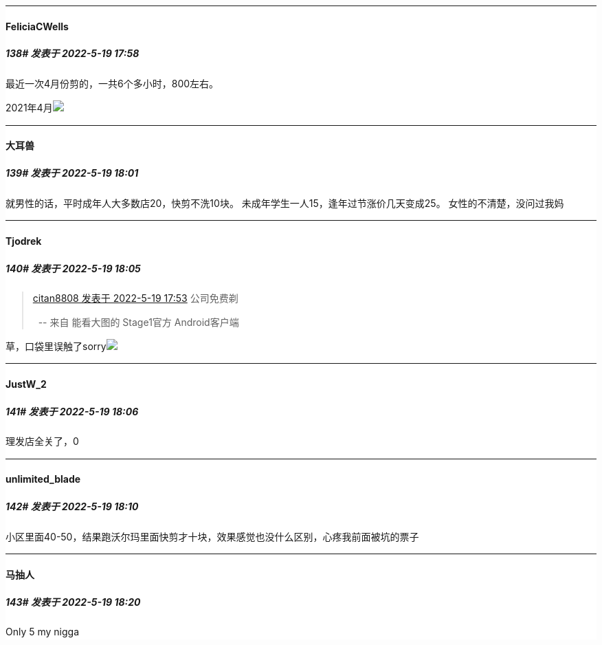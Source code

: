 *****

####  FeliciaCWells  
##### 138#       发表于 2022-5-19 17:58

最近一次4月份剪的，一共6个多小时，800左右。

2021年4月<img src="https://static.saraba1st.com/image/smiley/face2017/066.png" referrerpolicy="no-referrer">

*****

####  大耳兽  
##### 139#       发表于 2022-5-19 18:01

就男性的话，平时成年人大多数店20，快剪不洗10块。
未成年学生一人15，逢年过节涨价几天变成25。
女性的不清楚，没问过我妈



*****

####  Tjodrek  
##### 140#       发表于 2022-5-19 18:05

<blockquote><a href="httphttps://bbs.saraba1st.com/2b/forum.php?mod=redirect&amp;goto=findpost&amp;pid=55909979&amp;ptid=2070335" target="_blank">citan8808 发表于 2022-5-19 17:53</a>
公司免费剃

  -- 来自 能看大图的 Stage1官方 Android客户端</blockquote>
草，口袋里误触了sorry<img src="https://static.saraba1st.com/image/smiley/face2017/068.png" referrerpolicy="no-referrer">

*****

####  JustW_2  
##### 141#       发表于 2022-5-19 18:06

理发店全关了，0

*****

####  unlimited_blade  
##### 142#       发表于 2022-5-19 18:10

小区里面40-50，结果跑沃尔玛里面快剪才十块，效果感觉也没什么区别，心疼我前面被坑的票子



*****

####  马抽人  
##### 143#       发表于 2022-5-19 18:20

Only 5 my nigga
